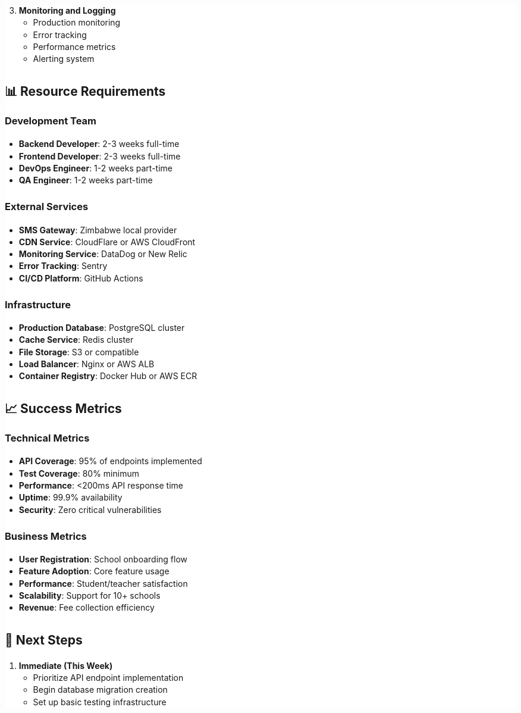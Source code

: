 3. **Monitoring and Logging**
   - Production monitoring
   - Error tracking
   - Performance metrics
   - Alerting system

## 📊 **Resource Requirements**

### **Development Team**
- **Backend Developer**: 2-3 weeks full-time
- **Frontend Developer**: 2-3 weeks full-time
- **DevOps Engineer**: 1-2 weeks part-time
- **QA Engineer**: 1-2 weeks part-time

### **External Services**
- **SMS Gateway**: Zimbabwe local provider
- **CDN Service**: CloudFlare or AWS CloudFront
- **Monitoring Service**: DataDog or New Relic
- **Error Tracking**: Sentry
- **CI/CD Platform**: GitHub Actions

### **Infrastructure**
- **Production Database**: PostgreSQL cluster
- **Cache Service**: Redis cluster
- **File Storage**: S3 or compatible
- **Load Balancer**: Nginx or AWS ALB
- **Container Registry**: Docker Hub or AWS ECR

## 📈 **Success Metrics**

### **Technical Metrics**
- **API Coverage**: 95% of endpoints implemented
- **Test Coverage**: 80% minimum
- **Performance**: <200ms API response time
- **Uptime**: 99.9% availability
- **Security**: Zero critical vulnerabilities

### **Business Metrics**
- **User Registration**: School onboarding flow
- **Feature Adoption**: Core feature usage
- **Performance**: Student/teacher satisfaction
- **Scalability**: Support for 10+ schools
- **Revenue**: Fee collection efficiency

## 🎯 **Next Steps**

1. **Immediate (This Week)**
   - Prioritize API endpoint implementation
   - Begin database migration creation
   - Set up basic testing infrastructure
